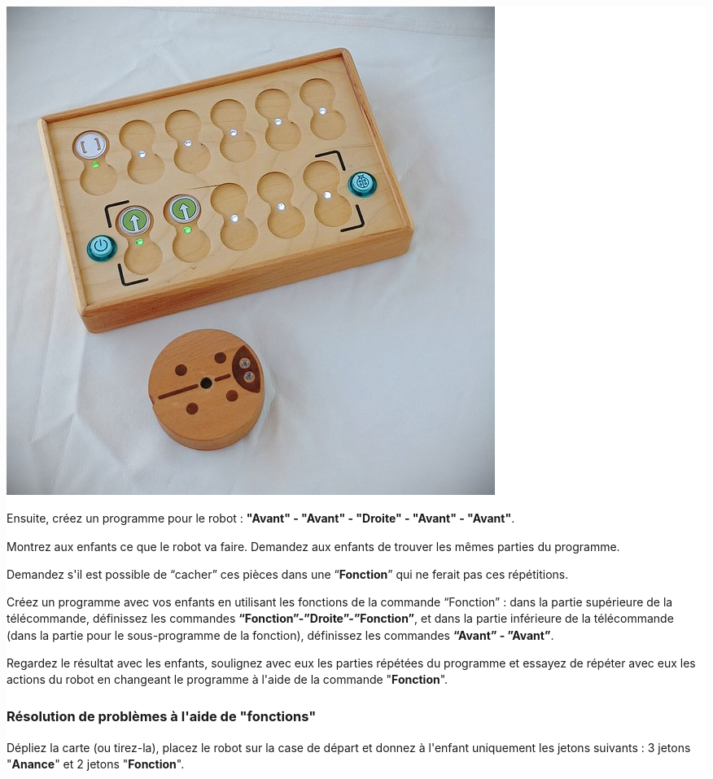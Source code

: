 ![function-forvard*2](images/Image10.jpg)

Ensuite, créez un programme pour le robot : **"Avant" - "Avant" - "Droite" - "Avant" - "Avant"**.

Montrez aux enfants ce que le robot va faire. Demandez aux enfants de trouver les mêmes parties du programme.

Demandez s'il est possible de “cacher” ces pièces dans une “**Fonction**” qui ne ferait pas ces répétitions.

Créez un programme avec vos enfants en utilisant les fonctions de la commande “Fonction” : dans la partie supérieure de la télécommande, définissez les commandes **“Fonction”-”Droite”-”Fonction”**, et dans la partie inférieure de la télécommande (dans la partie pour le sous-programme de la fonction), définissez les commandes **“Avant” - ”Avant”**.

Regardez le résultat avec les enfants, soulignez avec eux les parties répétées du programme et essayez de répéter avec eux les actions du robot en changeant le programme à l'aide de la commande "**Fonction**".

### Résolution de problèmes à l'aide de "fonctions"

Dépliez la carte (ou tirez-la), placez le robot sur la case de départ et donnez à l'enfant uniquement les jetons suivants : 3 jetons "**Anance**" et 2 jetons "**Fonction**".
